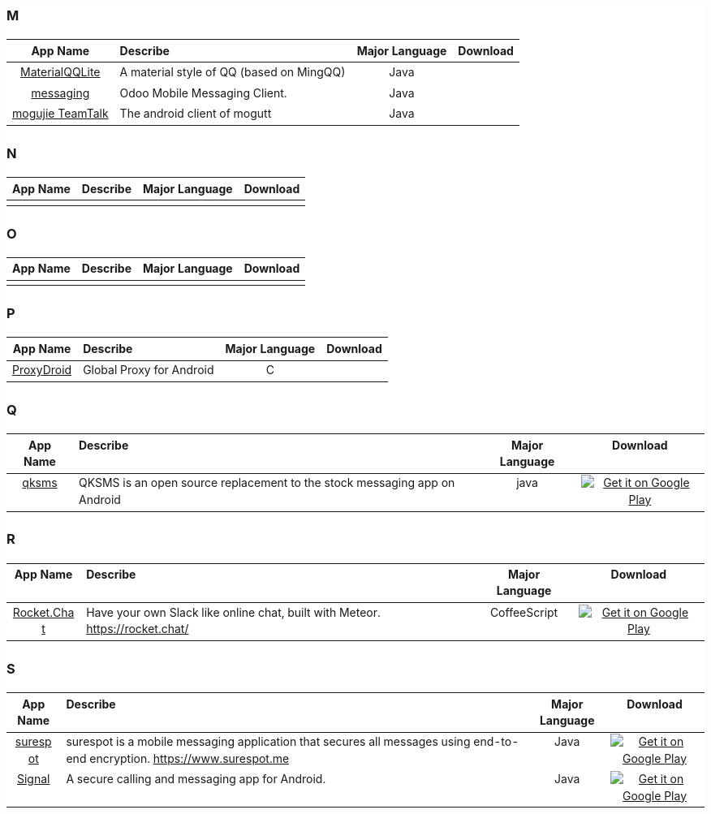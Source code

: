 ### M  
App Name                   | Describe                  | Major Language             | Download 
:------------------------: | :------------------------ | :------------------------: | :------------------------: 
[MaterialQQLite](https://github.com/wang4yu6peng13/MaterialQQLite) | A material style of QQ (based on MingQQ) | Java |  
[messaging](https://github.com/Odoo-mobile/messaging) | Odoo Mobile Messaging Client. | Java |  
[mogujie TeamTalk](https://github.com/mogutt/TTAndroidClient) | The android client of mogutt | Java | 

### N  
App Name                   | Describe                  | Major Language             | Download 
:------------------------: | :------------------------ | :------------------------: | :------------------------: 
 | | | 

### O  
App Name                   | Describe                  | Major Language             | Download 
:------------------------: | :------------------------ | :------------------------: | :------------------------: 
 | | | 

### P  
App Name                   | Describe                  | Major Language             | Download 
:------------------------: | :------------------------ | :------------------------: | :------------------------: 
[ProxyDroid](https://github.com/madeye/proxydroid) | Global Proxy for Android  | C |   

### Q  
App Name                   | Describe                  | Major Language             | Download 
:------------------------: | :------------------------ | :------------------------: | :------------------------: 
[qksms](https://github.com/qklabs/qksms) | QKSMS is an open source replacement to the stock messaging app on Android  | java | [![Get it on Google Play](http://i.imgur.com/7sq06lr.png)](https://play.google.com/store/apps/details?id=com.moez.QKSMS)   

### R  
App Name                   | Describe                  | Major Language             | Download 
:------------------------: | :------------------------ | :------------------------: | :------------------------: 
[Rocket.Chat](https://github.com/RocketChat/Rocket.Chat) | Have your own Slack like online chat, built with Meteor. https://rocket.chat/  | CoffeeScript | [![Get it on Google Play](http://i.imgur.com/7sq06lr.png)](https://play.google.com/store/apps/details?id=com.konecty.rocket.chat)   

### S  
App Name                   | Describe                  | Major Language             | Download 
:------------------------: | :------------------------ | :------------------------: | :------------------------: 
[surespot](https://github.com/surespot/android)| surespot is a mobile messaging application that secures all messages using end-to-end encryption. https://www.surespot.me | Java | [![Get it on Google Play](http://i.imgur.com/7sq06lr.png)](https://play.google.com/store/apps/details?id=com.twofours.surespot) 
[Signal](https://github.com/WhisperSystems/Signal-Android) | A secure calling and messaging app for Android. | Java | [![Get it on Google Play](http://i.imgur.com/7sq06lr.png)](https://play.google.com/store/apps/details?id=org.thoughtcrime.securesms)

